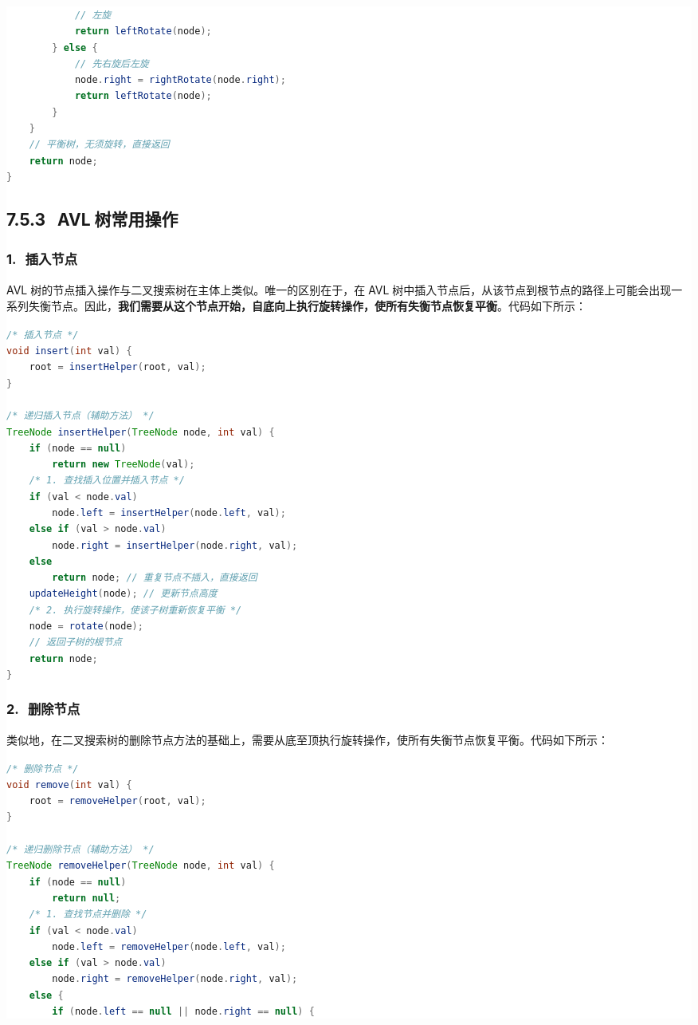 ```java
            // 左旋
            return leftRotate(node);
        } else {
            // 先右旋后左旋
            node.right = rightRotate(node.right);
            return leftRotate(node);
        }
    }
    // 平衡树，无须旋转，直接返回
    return node;
}
```

## 7.5.3   AVL 树常用操作

### 1.   插入节点

AVL 树的节点插入操作与二叉搜索树在主体上类似。唯一的区别在于，在 AVL 树中插入节点后，从该节点到根节点的路径上可能会出现一系列失衡节点。因此，**我们需要从这个节点开始，自底向上执行旋转操作，使所有失衡节点恢复平衡**。代码如下所示：
```java
/* 插入节点 */
void insert(int val) {
    root = insertHelper(root, val);
}

/* 递归插入节点（辅助方法） */
TreeNode insertHelper(TreeNode node, int val) {
    if (node == null)
        return new TreeNode(val);
    /* 1. 查找插入位置并插入节点 */
    if (val < node.val)
        node.left = insertHelper(node.left, val);
    else if (val > node.val)
        node.right = insertHelper(node.right, val);
    else
        return node; // 重复节点不插入，直接返回
    updateHeight(node); // 更新节点高度
    /* 2. 执行旋转操作，使该子树重新恢复平衡 */
    node = rotate(node);
    // 返回子树的根节点
    return node;
}
```
### 2.   删除节点

类似地，在二叉搜索树的删除节点方法的基础上，需要从底至顶执行旋转操作，使所有失衡节点恢复平衡。代码如下所示：
```java
/* 删除节点 */
void remove(int val) {
    root = removeHelper(root, val);
}

/* 递归删除节点（辅助方法） */
TreeNode removeHelper(TreeNode node, int val) {
    if (node == null)
        return null;
    /* 1. 查找节点并删除 */
    if (val < node.val)
        node.left = removeHelper(node.left, val);
    else if (val > node.val)
        node.right = removeHelper(node.right, val);
    else {
        if (node.left == null || node.right == null) {
```